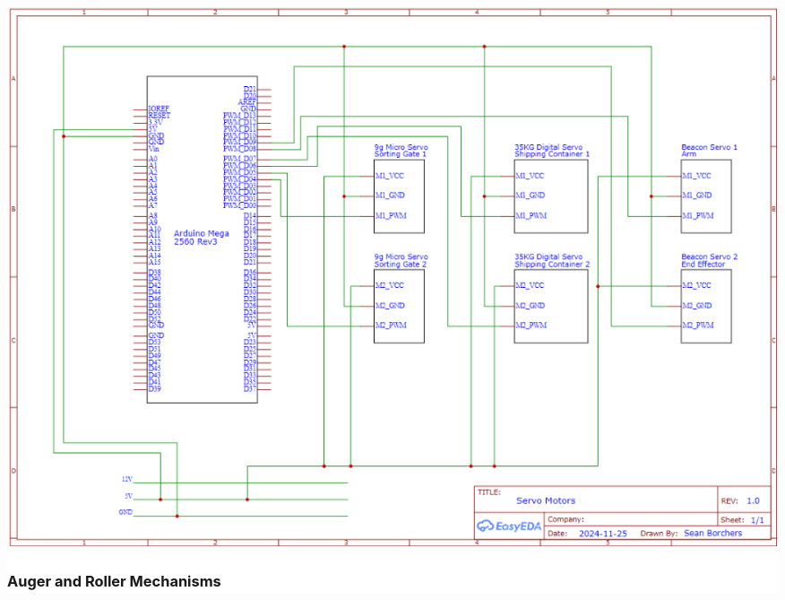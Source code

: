 ![ServoMotors](https://github.com/ACruz-42/F24_Team1_CapstoneDemo/blob/9deccc79205ce5f38ae658b8f7e458ed510e71b9/Reports/Photos/ServoMotors.png)
### Auger and Roller Mechanisms